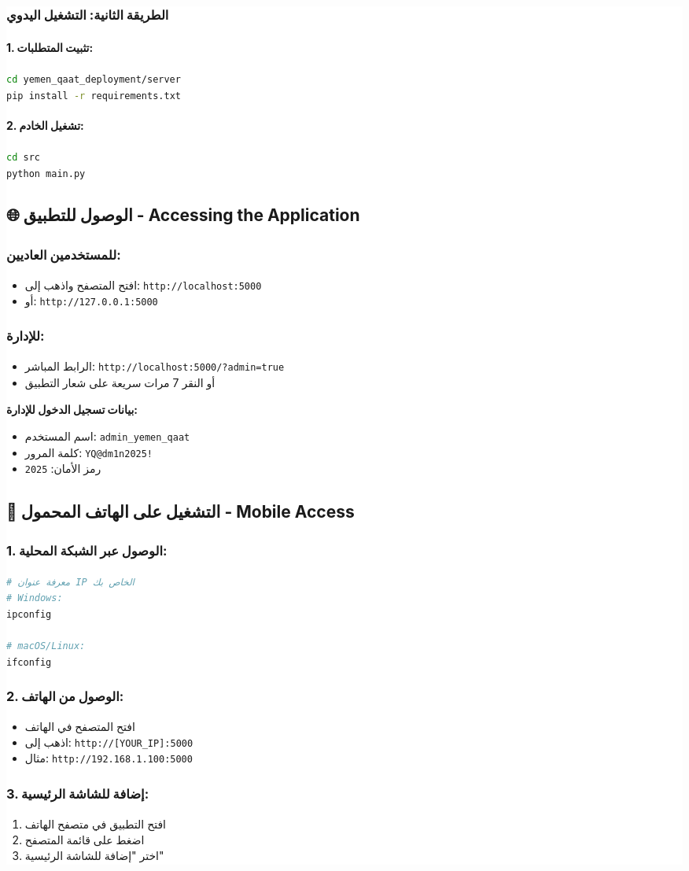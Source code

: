 ### الطريقة الثانية: التشغيل اليدوي

#### 1. تثبيت المتطلبات:
```bash
cd yemen_qaat_deployment/server
pip install -r requirements.txt
```

#### 2. تشغيل الخادم:
```bash
cd src
python main.py
```

## 🌐 الوصول للتطبيق - Accessing the Application

### للمستخدمين العاديين:
- افتح المتصفح واذهب إلى: `http://localhost:5000`
- أو: `http://127.0.0.1:5000`

### للإدارة:
- الرابط المباشر: `http://localhost:5000/?admin=true`
- أو النقر 7 مرات سريعة على شعار التطبيق

**بيانات تسجيل الدخول للإدارة:**
- اسم المستخدم: `admin_yemen_qaat`
- كلمة المرور: `YQ@dm1n2025!`
- رمز الأمان: `2025`

## 📱 التشغيل على الهاتف المحمول - Mobile Access

### 1. الوصول عبر الشبكة المحلية:
```bash
# معرفة عنوان IP الخاص بك
# Windows:
ipconfig

# macOS/Linux:
ifconfig
```

### 2. الوصول من الهاتف:
- افتح المتصفح في الهاتف
- اذهب إلى: `http://[YOUR_IP]:5000`
- مثال: `http://192.168.1.100:5000`

### 3. إضافة للشاشة الرئيسية:
1. افتح التطبيق في متصفح الهاتف
2. اضغط على قائمة المتصفح
3. اختر "إضافة للشاشة الرئيسية"

